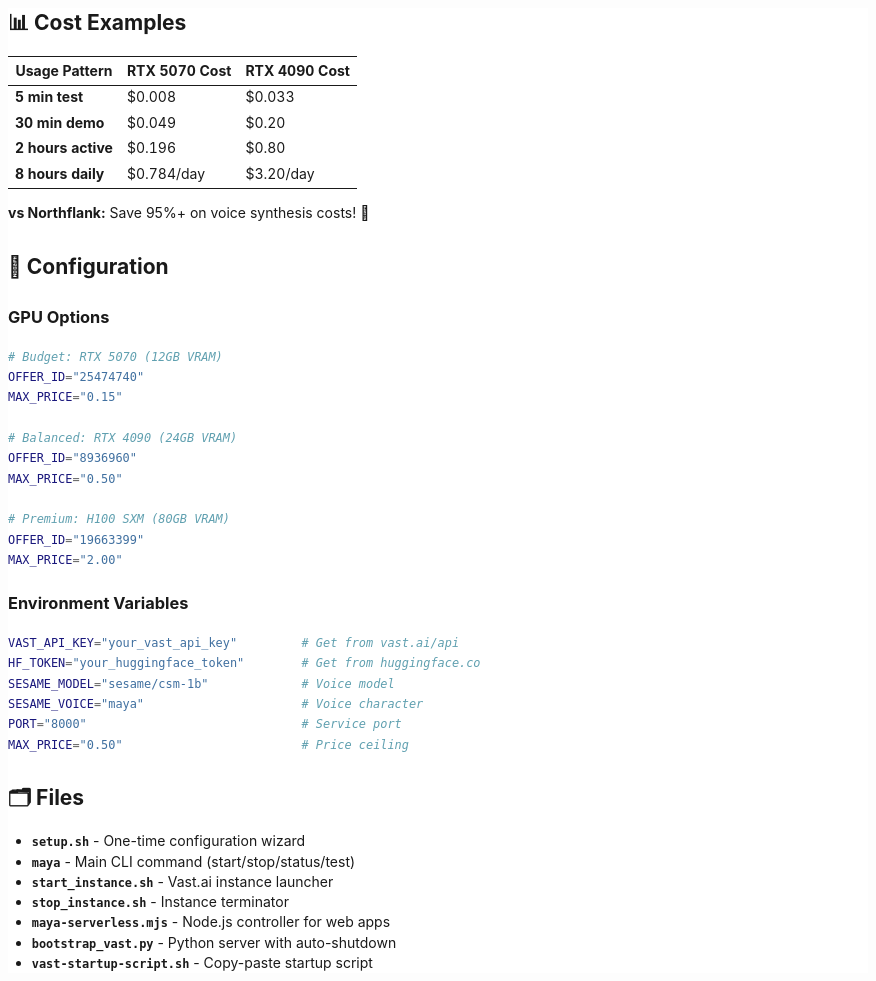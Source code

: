 ## 📊 Cost Examples

| Usage Pattern | RTX 5070 Cost | RTX 4090 Cost |
|---------------|----------------|----------------|
| **5 min test** | $0.008 | $0.033 |
| **30 min demo** | $0.049 | $0.20 |
| **2 hours active** | $0.196 | $0.80 |
| **8 hours daily** | $0.784/day | $3.20/day |

**vs Northflank:** Save 95%+ on voice synthesis costs! 🎯

## 🔧 Configuration

### GPU Options
```bash
# Budget: RTX 5070 (12GB VRAM)
OFFER_ID="25474740"
MAX_PRICE="0.15"

# Balanced: RTX 4090 (24GB VRAM)  
OFFER_ID="8936960"
MAX_PRICE="0.50"

# Premium: H100 SXM (80GB VRAM)
OFFER_ID="19663399" 
MAX_PRICE="2.00"
```

### Environment Variables
```bash
VAST_API_KEY="your_vast_api_key"         # Get from vast.ai/api
HF_TOKEN="your_huggingface_token"        # Get from huggingface.co
SESAME_MODEL="sesame/csm-1b"             # Voice model
SESAME_VOICE="maya"                      # Voice character
PORT="8000"                              # Service port
MAX_PRICE="0.50"                         # Price ceiling
```

## 🗂️ Files

- **`setup.sh`** - One-time configuration wizard
- **`maya`** - Main CLI command (start/stop/status/test)
- **`start_instance.sh`** - Vast.ai instance launcher
- **`stop_instance.sh`** - Instance terminator  
- **`maya-serverless.mjs`** - Node.js controller for web apps
- **`bootstrap_vast.py`** - Python server with auto-shutdown
- **`vast-startup-script.sh`** - Copy-paste startup script
